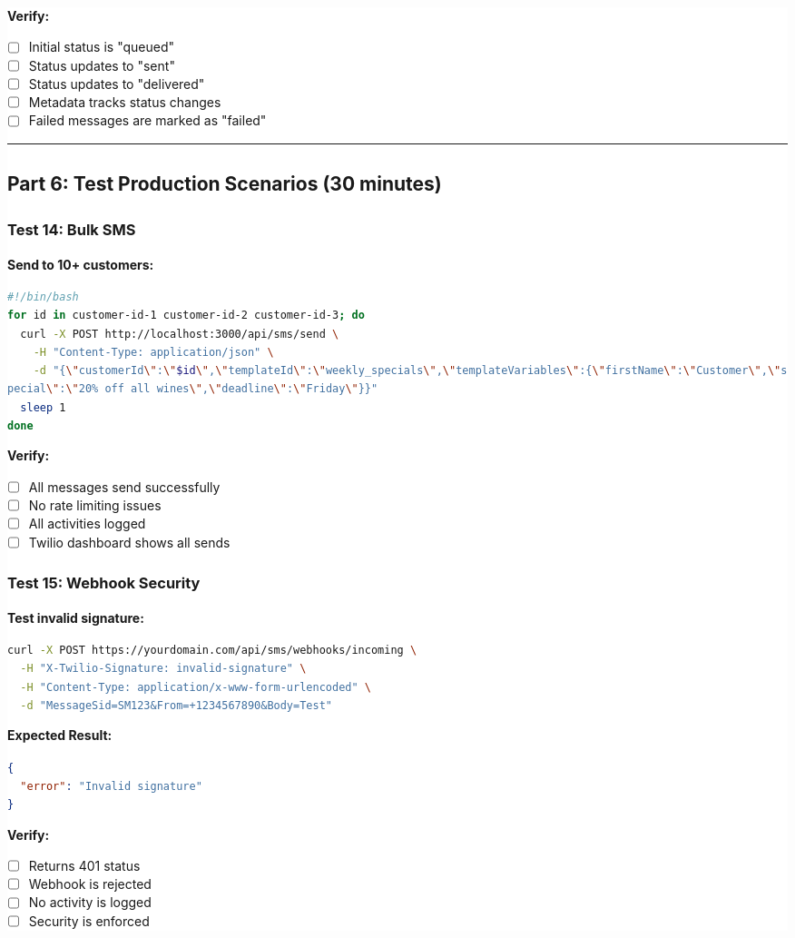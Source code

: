 **Verify:**
- [ ] Initial status is "queued"
- [ ] Status updates to "sent"
- [ ] Status updates to "delivered"
- [ ] Metadata tracks status changes
- [ ] Failed messages are marked as "failed"

---

## Part 6: Test Production Scenarios (30 minutes)

### Test 14: Bulk SMS

**Send to 10+ customers:**
```bash
#!/bin/bash
for id in customer-id-1 customer-id-2 customer-id-3; do
  curl -X POST http://localhost:3000/api/sms/send \
    -H "Content-Type: application/json" \
    -d "{\"customerId\":\"$id\",\"templateId\":\"weekly_specials\",\"templateVariables\":{\"firstName\":\"Customer\",\"special\":\"20% off all wines\",\"deadline\":\"Friday\"}}"
  sleep 1
done
```

**Verify:**
- [ ] All messages send successfully
- [ ] No rate limiting issues
- [ ] All activities logged
- [ ] Twilio dashboard shows all sends

### Test 15: Webhook Security

**Test invalid signature:**
```bash
curl -X POST https://yourdomain.com/api/sms/webhooks/incoming \
  -H "X-Twilio-Signature: invalid-signature" \
  -H "Content-Type: application/x-www-form-urlencoded" \
  -d "MessageSid=SM123&From=+1234567890&Body=Test"
```

**Expected Result:**
```json
{
  "error": "Invalid signature"
}
```

**Verify:**
- [ ] Returns 401 status
- [ ] Webhook is rejected
- [ ] No activity is logged
- [ ] Security is enforced
